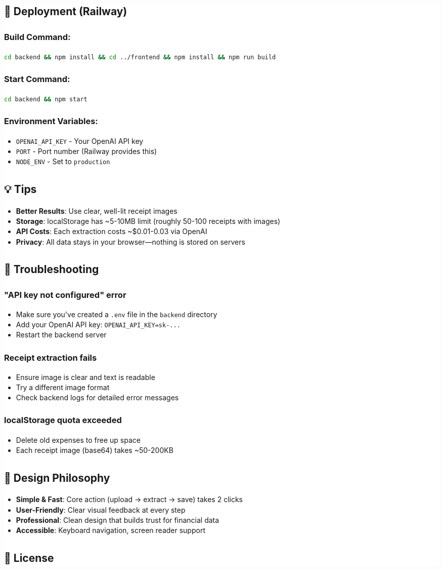 ## 🚢 Deployment (Railway)

### Build Command:
```bash
cd backend && npm install && cd ../frontend && npm install && npm run build
```

### Start Command:
```bash
cd backend && npm start
```

### Environment Variables:
- `OPENAI_API_KEY` - Your OpenAI API key
- `PORT` - Port number (Railway provides this)
- `NODE_ENV` - Set to `production`

## 💡 Tips

- **Better Results**: Use clear, well-lit receipt images
- **Storage**: localStorage has ~5-10MB limit (roughly 50-100 receipts with images)
- **API Costs**: Each extraction costs ~$0.01-0.03 via OpenAI
- **Privacy**: All data stays in your browser—nothing is stored on servers

## 🔧 Troubleshooting

### "API key not configured" error
- Make sure you've created a `.env` file in the `backend` directory
- Add your OpenAI API key: `OPENAI_API_KEY=sk-...`
- Restart the backend server

### Receipt extraction fails
- Ensure image is clear and text is readable
- Try a different image format
- Check backend logs for detailed error messages

### localStorage quota exceeded
- Delete old expenses to free up space
- Each receipt image (base64) takes ~50-200KB

## 🎨 Design Philosophy

- **Simple & Fast**: Core action (upload → extract → save) takes 2 clicks
- **User-Friendly**: Clear visual feedback at every step
- **Professional**: Clean design that builds trust for financial data
- **Accessible**: Keyboard navigation, screen reader support

## 📝 License
